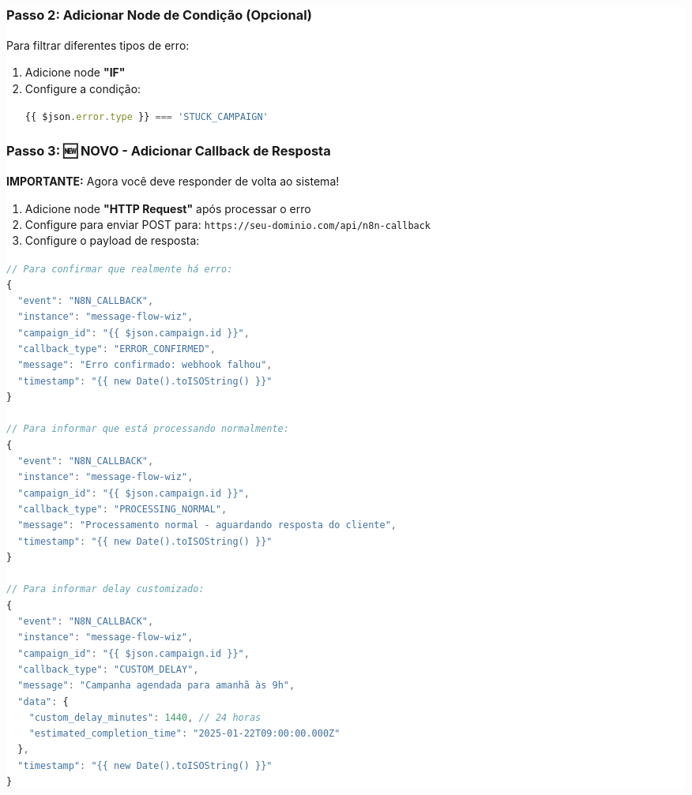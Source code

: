 ### Passo 2: Adicionar Node de Condição (Opcional)

Para filtrar diferentes tipos de erro:

1. Adicione node **"IF"**
2. Configure a condição:
   ```javascript
   {{ $json.error.type }} === 'STUCK_CAMPAIGN'
   ```

### Passo 3: 🆕 NOVO - Adicionar Callback de Resposta

**IMPORTANTE:** Agora você deve responder de volta ao sistema!

1. Adicione node **"HTTP Request"** após processar o erro
2. Configure para enviar POST para: `https://seu-dominio.com/api/n8n-callback`
3. Configure o payload de resposta:

```javascript
// Para confirmar que realmente há erro:
{
  "event": "N8N_CALLBACK",
  "instance": "message-flow-wiz",
  "campaign_id": "{{ $json.campaign.id }}",
  "callback_type": "ERROR_CONFIRMED",
  "message": "Erro confirmado: webhook falhou",
  "timestamp": "{{ new Date().toISOString() }}"
}

// Para informar que está processando normalmente:
{
  "event": "N8N_CALLBACK",
  "instance": "message-flow-wiz",
  "campaign_id": "{{ $json.campaign.id }}",
  "callback_type": "PROCESSING_NORMAL",
  "message": "Processamento normal - aguardando resposta do cliente",
  "timestamp": "{{ new Date().toISOString() }}"
}

// Para informar delay customizado:
{
  "event": "N8N_CALLBACK",
  "instance": "message-flow-wiz",
  "campaign_id": "{{ $json.campaign.id }}",
  "callback_type": "CUSTOM_DELAY",
  "message": "Campanha agendada para amanhã às 9h",
  "data": {
    "custom_delay_minutes": 1440, // 24 horas
    "estimated_completion_time": "2025-01-22T09:00:00.000Z"
  },
  "timestamp": "{{ new Date().toISOString() }}"
}
```
